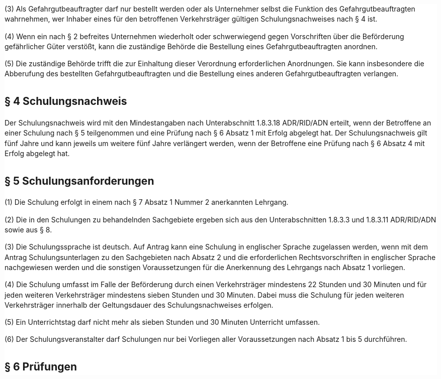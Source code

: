 (3) Als Gefahrgutbeauftragter darf nur bestellt werden oder als
Unternehmer selbst die Funktion des Gefahrgutbeauftragten wahrnehmen,
wer Inhaber eines für den betroffenen Verkehrsträger gültigen
Schulungsnachweises nach § 4 ist.

(4) Wenn ein nach § 2 befreites Unternehmen wiederholt oder
schwerwiegend gegen Vorschriften über die Beförderung gefährlicher
Güter verstößt, kann die zuständige Behörde die Bestellung eines
Gefahrgutbeauftragten anordnen.

(5) Die zuständige Behörde trifft die zur Einhaltung dieser Verordnung
erforderlichen Anordnungen. Sie kann insbesondere die Abberufung des
bestellten Gefahrgutbeauftragten und die Bestellung eines anderen
Gefahrgutbeauftragten verlangen.


## § 4 Schulungsnachweis

Der Schulungsnachweis wird mit den Mindestangaben nach Unterabschnitt
1\.8.3.18 ADR/RID/ADN erteilt, wenn der Betroffene an einer Schulung
nach § 5 teilgenommen und eine Prüfung nach § 6 Absatz 1 mit Erfolg
abgelegt hat. Der Schulungsnachweis gilt fünf Jahre und kann jeweils
um weitere fünf Jahre verlängert werden, wenn der Betroffene eine
Prüfung nach § 6 Absatz 4 mit Erfolg abgelegt hat.


## § 5 Schulungsanforderungen

(1) Die Schulung erfolgt in einem nach § 7 Absatz 1 Nummer 2
anerkannten Lehrgang.

(2) Die in den Schulungen zu behandelnden Sachgebiete ergeben sich aus
den Unterabschnitten 1.8.3.3 und 1.8.3.11 ADR/RID/ADN sowie aus § 8.

(3) Die Schulungssprache ist deutsch. Auf Antrag kann eine Schulung in
englischer Sprache zugelassen werden, wenn mit dem Antrag
Schulungsunterlagen zu den Sachgebieten nach Absatz 2 und die
erforderlichen Rechtsvorschriften in englischer Sprache nachgewiesen
werden und die sonstigen Voraussetzungen für die Anerkennung des
Lehrgangs nach Absatz 1 vorliegen.

(4) Die Schulung umfasst im Falle der Beförderung durch einen
Verkehrsträger mindestens 22 Stunden und 30 Minuten und für jeden
weiteren Verkehrsträger mindestens sieben Stunden und 30 Minuten.
Dabei muss die Schulung für jeden weiteren Verkehrsträger innerhalb
der Geltungsdauer des Schulungsnachweises erfolgen.

(5) Ein Unterrichtstag darf nicht mehr als sieben Stunden und 30
Minuten Unterricht umfassen.

(6) Der Schulungsveranstalter darf Schulungen nur bei Vorliegen aller
Voraussetzungen nach Absatz 1 bis 5 durchführen.


## § 6 Prüfungen

